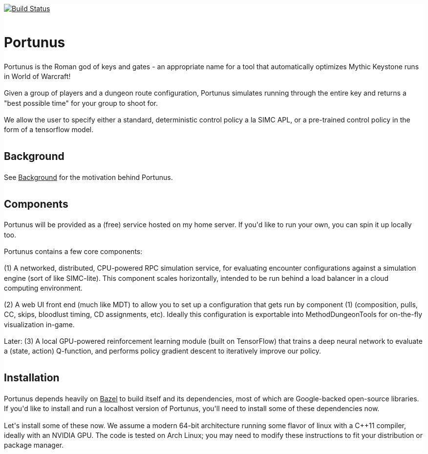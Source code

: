 [![Build Status](https://travis-ci.org/mrdmnd/portunus.svg?branch=master)](https://travis-ci.org/mrdmnd/portunus)
# Portunus

Portunus is the Roman god of keys and gates - an appropriate name for a tool that
automatically optimizes Mythic Keystone runs in World of Warcraft!

Given a group of players and a dungeon route configuration, Portunus simulates
running through the entire key and returns a "best possible time" for your group to
shoot for.

We allow the user to specify either a standard, deterministic control policy a la SIMC
APL, or a pre-trained control policy in the form of a tensorflow model.

## Background

See [Background](BACKGROUND.md) for the motivation behind Portunus.

## Components

Portunus will be provided as a (free) service hosted on my home server. If you'd like
to run your own, you can spin it up locally too.

Portunus contains a few core components:

(1) A networked, distributed, CPU-powered RPC simulation service, for evaluating
encounter configurations against a simulation engine (sort of like SIMC-lite).
This component scales horizontally, intended to be run behind a load balancer in
a cloud computing environment.

(2) A web UI front end (much like MDT) to allow you to set up a configuration that gets run by component (1)
(composition, pulls, CC, skips, bloodlust timing, CD assignments, etc). Ideally
this configuration is exportable into MethodDungeonTools for on-the-fly visualization in-game.

Later:
(3) A local GPU-powered reinforcement learning module (built on TensorFlow) that
trains a deep neural network to evaluate a (state, action) Q-function, and
performs policy gradient descent to iteratively improve our policy.


## Installation

Portunus depends heavily on [Bazel](https://bazel.build/) to build itself and
its dependencies, most of which are Google-backed open-source libraries. If
you'd like to install and run a localhost version of Portunus, you'll need to
install some of these dependencies now.

Let's install some of these now. We assume a modern 64-bit architecture running
some flavor of linux with a C++11 compiler, ideally with an NVIDIA GPU. The code
is tested on Arch Linux; you may need to modify these instructions to fit your
distribution or package manager.
